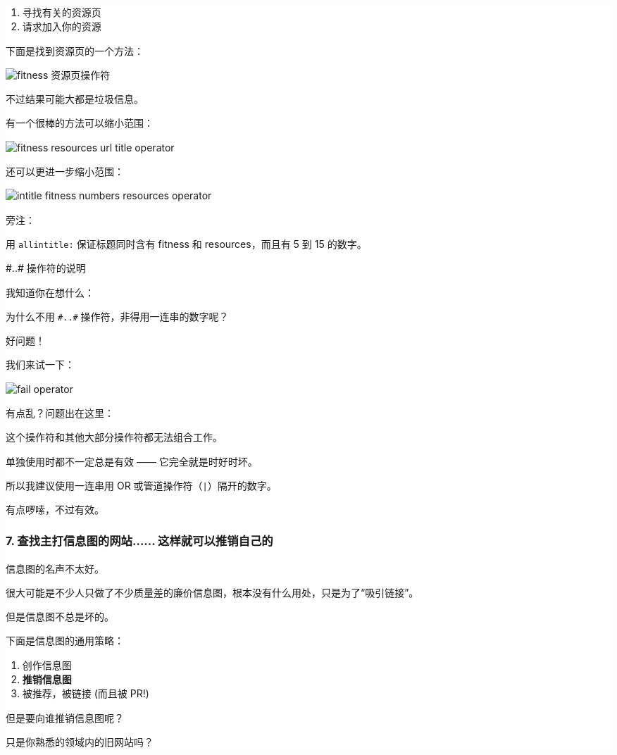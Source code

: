 1.  寻找有关的资源页
2.  请求加入你的资源

下面是找到资源页的一个方法：

![fitness 资源页操作符](https://ahrefs.com/blog/wp-content/uploads/2018/05/fitness-resources-operator.jpg)

不过结果可能大都是垃圾信息。

有一个很棒的方法可以缩小范围：

![fitness resources url title operator](https://ahrefs.com/blog/wp-content/uploads/2018/05/fitness-resources-url-title-operator.jpg)

还可以更进一步缩小范围：

![intitle fitness numbers resources operator](https://ahrefs.com/blog/wp-content/uploads/2018/05/intitle-fitness-numbers-resources-operator.jpg)

旁注：

用 `allintitle:` 保证标题同时含有 fitness 和 resources，而且有 5 到 15 的数字。

\#..\# 操作符的说明

我知道你在想什么：

为什么不用 `#..#` 操作符，非得用一连串的数字呢？

好问题！

我们来试一下：

![fail operator](https://ahrefs.com/blog/wp-content/uploads/2018/05/fail-operator.gif)

有点乱？问题出在这里：

这个操作符和其他大部分操作符都无法组合工作。

单独使用时都不一定总是有效 —— 它完全就是时好时坏。

所以我建议使用一连串用 OR 或管道操作符（`|`）隔开的数字。

有点啰嗦，不过有效。

### 7. 查找主打信息图的网站…… 这样就可以推销自己的

信息图的名声不太好。

很大可能是不少人只做了不少质量差的廉价信息图，根本没有什么用处，只是为了“吸引链接”。

但是信息图不总是坏的。

下面是信息图的通用策略：

1.  创作信息图
2.  **推销信息图**
3.  被推荐，被链接 (而且被 PR!)

但是要向谁推销信息图呢？

只是你熟悉的领域内的旧网站吗？
